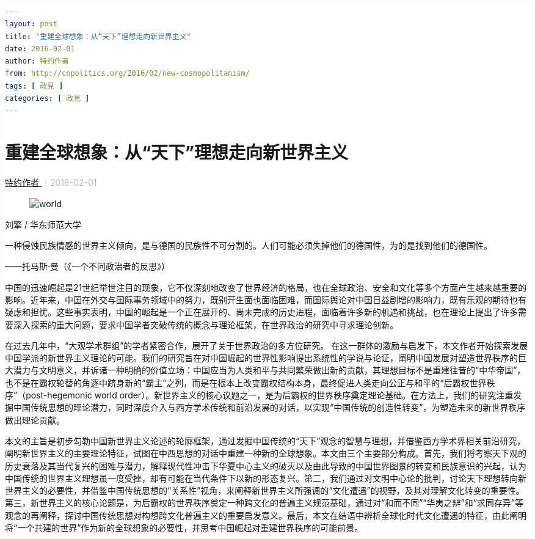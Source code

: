 ```yaml
---
layout: post
title: "重建全球想象：从“天下”理想走向新世界主义"
date: 2016-02-01
author: 特约作者
from: http://cnpolitics.org/2016/02/new-cosmopolitanism/
tags: [ 政見 ]
categories: [ 政見 ]
---
```


<div class="post-block">
 <h1 class="post-head">
  重建全球想象：从“天下”理想走向新世界主义
 </h1>
 <p class="post-subhead">
 </p>
 <p class="post-tag">
 </p>
 <p class="post-author">
  
  <a href="http://cnpolitics.org/author/contributor/">
   特约作者
  </a>
  <span style="font-size:14px;color:#b9b9b9;">
   ｜2016-02-01
  </span>
 </p>
 
 <div class="post-body">
  <figure>
   <img alt="world" src="http://cnpolitics.org/wp-content/uploads/2016/02/world.jpg" width="566">
    <figcaption>
    </figcaption>
   </img>
  </figure>
  <p>
   刘擎 / 华东师范大学
  </p>
  <p>
   一种侵蚀民族情感的世界主义倾向，是与德国的民族性不可分割的。人们可能必须失掉他们的德国性，为的是找到他们的德国性。
  </p>
  <p>
   ——托马斯·曼（《一个不问政治者的反思》）
  </p>
  <p>
   中国的迅速崛起是21世纪举世注目的现象，它不仅深刻地改变了世界经济的格局，也在全球政治、安全和文化等多个方面产生越来越重要的影响。近年来，中国在外交与国际事务领域中的努力，既别开生面也面临困难，而国际舆论对中国日益剧增的影响力，既有乐观的期待也有疑虑和担忧。这些事实表明，中国的崛起是一个正在展开的、尚未完成的历史进程，面临着许多新的机遇和挑战，也在理论上提出了许多需要深入探索的重大问题，要求中国学者突破传统的概念与理论框架，在世界政治的研究中寻求理论创新。
  </p>
  <p>
   在过去几年中，“大观学术群组”的学者紧密合作，展开了关于世界政治的多方位研究。  在这一群体的激励与启发下，本文作者开始探索发展中国学派的新世界主义理论的可能。我们的研究旨在对中国崛起的世界性影响提出系统性的学说与论证，阐明中国发展对塑造世界秩序的巨大潜力与文明意义，并诉诸一种明确的价值立场：中国应当为人类和平与共同繁荣做出新的贡献，其理想目标不是重建往昔的“中华帝国”，也不是在霸权轮替的角逐中跻身新的“霸主”之列，而是在根本上改变霸权结构本身，最终促进人类走向公正与和平的“后霸权世界秩序”（post-hegemonic world order）。新世界主义的核心议题之一，是为后霸权的世界秩序奠定理论基础。在方法上，我们的研究注重发掘中国传统思想的理论潜力，同时深度介入与西方学术传统和前沿发展的对话，以实现“中国传统的创造性转变”，为塑造未来的新世界秩序做出理论贡献。
  </p>
  <p>
   本文的主旨是初步勾勒中国新世界主义论述的轮廓框架，通过发掘中国传统的“天下”观念的智慧与理想，并借鉴西方学术界相关前沿研究，阐明新世界主义的主要理论特征，试图在中西思想的对话中重建一种新的全球想象。本文由三个主要部分构成。首先，我们将考察天下观的历史衰落及其当代复兴的困难与潜力，解释现代性冲击下华夏中心主义的破灭以及由此导致的中国世界图景的转变和民族意识的兴起，认为中国传统的世界主义理想虽一度受挫，却有可能在当代条件下以新的形态复兴。第二，我们通过对文明中心论的批判，讨论天下理想转向新世界主义的必要性，并借鉴中国传统思想的“关系性”视角，来阐释新世界主义所强调的“文化遭遇”的视野，及其对理解文化转变的重要性。第三，新世界主义的核心论题是，为后霸权的世界秩序奠定一种跨文化的普遍主义规范基础，通过对“和而不同”“华夷之辨”和“求同存异”等观念的再阐释，探讨中国传统思想对构想跨文化普遍主义的重要启发意义。最后，本文在结语中辨析全球化时代文化遭遇的特征，由此阐明将“一个共建的世界”作为新的全球想象的必要性，并思考中国崛起对重建世界秩序的可能前景。
  </p>